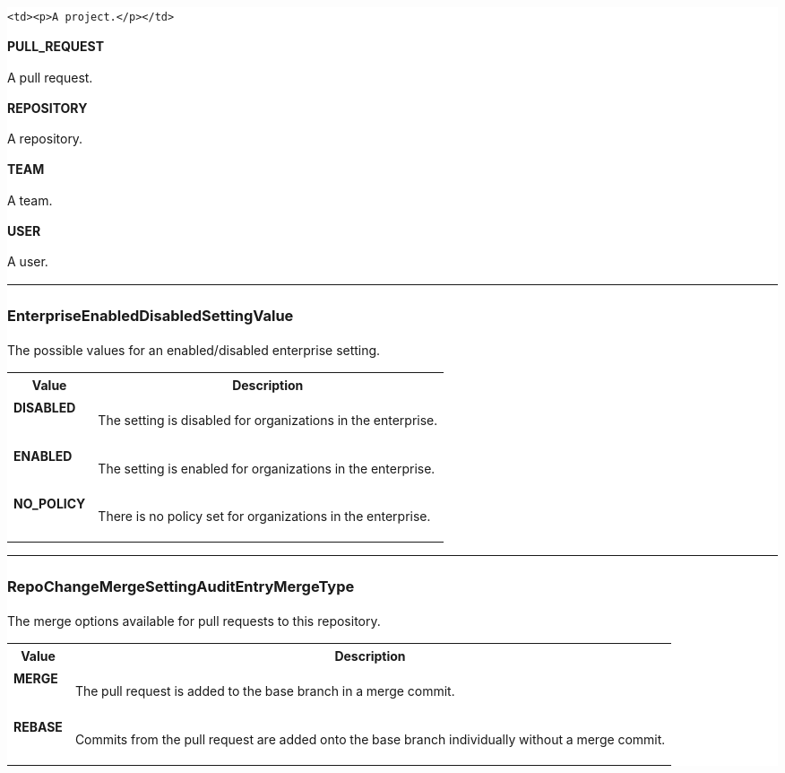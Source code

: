     <td><p>A project.</p></td>
  </tr>
  <tr>
    <td><strong>PULL_REQUEST</strong></td>
    <td><p>A pull request.</p></td>
  </tr>
  <tr>
    <td><strong>REPOSITORY</strong></td>
    <td><p>A repository.</p></td>
  </tr>
  <tr>
    <td><strong>TEAM</strong></td>
    <td><p>A team.</p></td>
  </tr>
  <tr>
    <td><strong>USER</strong></td>
    <td><p>A user.</p></td>
  </tr>
</table>

---

### EnterpriseEnabledDisabledSettingValue

<p>The possible values for an enabled/disabled enterprise setting.</p>

<table>
  <tr>
    <th>Value</th>
    <th>Description</th>
  </tr>
  <tr>
    <td><strong>DISABLED</strong></td>
    <td><p>The setting is disabled for organizations in the enterprise.</p></td>
  </tr>
  <tr>
    <td><strong>ENABLED</strong></td>
    <td><p>The setting is enabled for organizations in the enterprise.</p></td>
  </tr>
  <tr>
    <td><strong>NO_POLICY</strong></td>
    <td><p>There is no policy set for organizations in the enterprise.</p></td>
  </tr>
</table>

---

### RepoChangeMergeSettingAuditEntryMergeType

<p>The merge options available for pull requests to this repository.</p>

<table>
  <tr>
    <th>Value</th>
    <th>Description</th>
  </tr>
  <tr>
    <td><strong>MERGE</strong></td>
    <td><p>The pull request is added to the base branch in a merge commit.</p></td>
  </tr>
  <tr>
    <td><strong>REBASE</strong></td>
    <td><p>Commits from the pull request are added onto the base branch individually without a merge commit.</p></td>
  </tr>